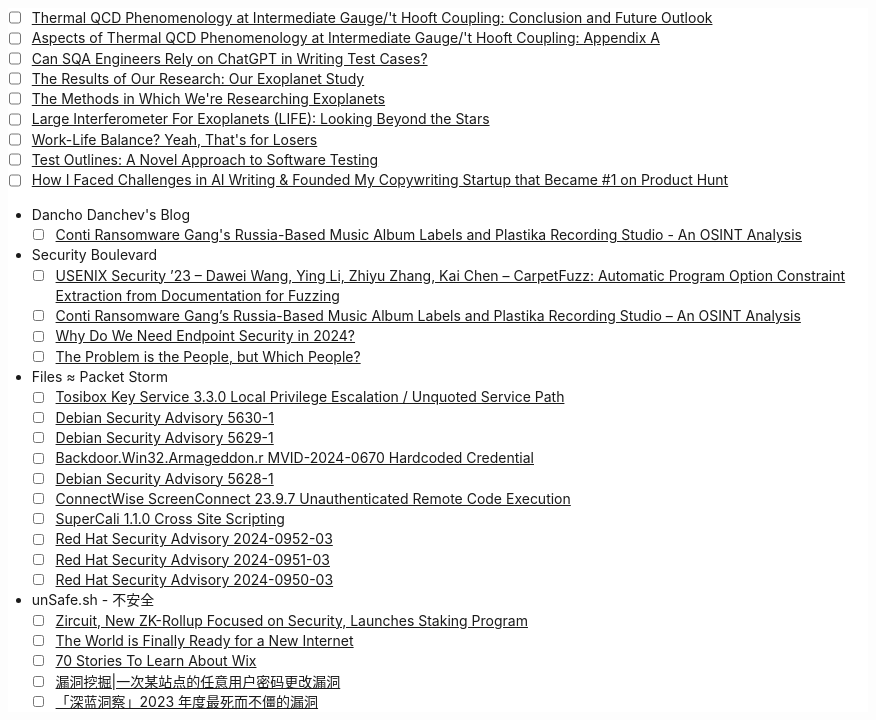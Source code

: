   - [ ] [Thermal QCD Phenomenology at Intermediate Gauge/'t Hooft Coupling: Conclusion and Future Outlook](https://hackernoon.com/thermal-qcd-phenomenology-at-intermediate-gauget-hooft-coupling-conclusion-and-future-outlook?source=rss)
  - [ ] [Aspects of Thermal QCD Phenomenology at Intermediate Gauge/'t Hooft Coupling: Appendix A](https://hackernoon.com/aspects-of-thermal-qcd-phenomenology-at-intermediate-gauget-hooft-coupling-appendix-a?source=rss)
  - [ ] [Can SQA Engineers Rely on ChatGPT in Writing Test Cases?](https://hackernoon.com/can-sqa-engineers-rely-on-chatgpt-in-writing-test-cases?source=rss)
  - [ ] [The Results of Our Research: Our Exoplanet Study](https://hackernoon.com/the-results-of-our-research-our-exoplanet-study?source=rss)
  - [ ] [The Methods in Which We're Researching Exoplanets](https://hackernoon.com/the-methods-in-which-were-researching-exoplanets?source=rss)
  - [ ] [Large Interferometer For Exoplanets (LIFE): Looking Beyond the Stars](https://hackernoon.com/large-interferometer-for-exoplanets-life-looking-beyond-the-stars?source=rss)
  - [ ] [Work-Life Balance? Yeah, That's for Losers](https://hackernoon.com/work-life-balance-yeah-thats-for-losers?source=rss)
  - [ ] [Test Outlines: A Novel Approach to Software Testing](https://hackernoon.com/test-outlines-a-novel-approach-to-software-testing?source=rss)
  - [ ] [How I Faced Challenges in AI Writing & Founded My Copywriting Startup that Became #1 on Product Hunt](https://hackernoon.com/how-i-faced-challenges-in-ai-writing-and-founded-my-copywriting-startup-that-became-1-on-product-hunt?source=rss)
- Dancho Danchev's Blog
  - [ ] [Conti Ransomware Gang's Russia-Based Music Album Labels and Plastika Recording Studio - An OSINT Analysis](https://ddanchev.blogspot.com/2024/02/conti-ransomware-gangs-russia-based.html)
- Security Boulevard
  - [ ] [USENIX Security ’23 – Dawei Wang, Ying Li, Zhiyu Zhang, Kai Chen – CarpetFuzz: Automatic Program Option Constraint Extraction from Documentation for Fuzzing](https://securityboulevard.com/2024/02/usenix-security-23-dawei-wang-ying-li-zhiyu-zhang-kai-chen-carpetfuzz-automatic-program-option-constraint-extraction-from-documentation-for-fuzzing/)
  - [ ] [Conti Ransomware Gang’s Russia-Based Music Album Labels and Plastika Recording Studio – An OSINT Analysis](https://securityboulevard.com/2024/02/conti-ransomware-gangs-russia-based-music-album-labels-and-plastika-recording-studio-an-osint-analysis/)
  - [ ] [Why Do We Need Endpoint Security in 2024?](https://securityboulevard.com/2024/02/why-do-we-need-endpoint-security-in-2024/)
  - [ ] [The Problem is the People, but Which People?](https://securityboulevard.com/2024/02/the-problem-is-the-people-but-which-people/)
- Files ≈ Packet Storm
  - [ ] [Tosibox Key Service 3.3.0 Local Privilege Escalation / Unquoted Service Path](https://packetstormsecurity.com/files/177260/ZSL-2024-5812.txt)
  - [ ] [Debian Security Advisory 5630-1](https://packetstormsecurity.com/files/177259/dsa-5630-1.txt)
  - [ ] [Debian Security Advisory 5629-1](https://packetstormsecurity.com/files/177258/dsa-5629-1.txt)
  - [ ] [Backdoor.Win32.Armageddon.r MVID-2024-0670 Hardcoded Credential](https://packetstormsecurity.com/files/177257/MVID-2024-0670.txt)
  - [ ] [Debian Security Advisory 5628-1](https://packetstormsecurity.com/files/177256/dsa-5628-1.txt)
  - [ ] [ConnectWise ScreenConnect 23.9.7 Unauthenticated Remote Code Execution](https://packetstormsecurity.com/files/177255/connectwise_screenconnect_rce_cve_2024_1709.rb.txt)
  - [ ] [SuperCali 1.1.0 Cross Site Scripting](https://packetstormsecurity.com/files/177254/supercali110-xss.txt)
  - [ ] [Red Hat Security Advisory 2024-0952-03](https://packetstormsecurity.com/files/177253/RHSA-2024-0952-03.txt)
  - [ ] [Red Hat Security Advisory 2024-0951-03](https://packetstormsecurity.com/files/177252/RHSA-2024-0951-03.txt)
  - [ ] [Red Hat Security Advisory 2024-0950-03](https://packetstormsecurity.com/files/177251/RHSA-2024-0950-03.txt)
- unSafe.sh - 不安全
  - [ ] [Zircuit, New ZK-Rollup Focused on Security, Launches Staking Program](https://buaq.net/go-224156.html)
  - [ ] [The World is Finally Ready for a New Internet](https://buaq.net/go-224158.html)
  - [ ] [70 Stories To Learn About Wix](https://buaq.net/go-224157.html)
  - [ ] [漏洞挖掘|一次某站点的任意用户密码更改漏洞](https://buaq.net/go-224160.html)
  - [ ] [「深蓝洞察」2023 年度最死而不僵的漏洞](https://buaq.net/go-224149.html)